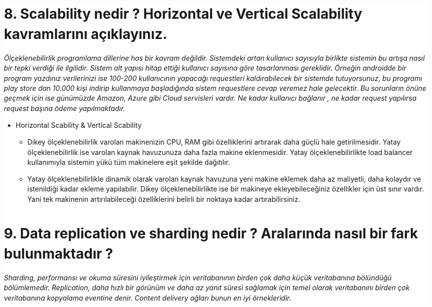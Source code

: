 # 8. Scalability nedir ? Horizontal ve Vertical Scalability kavramlarını açıklayınız.

*Ölçeklenebilirlik programlama dillerine has bir kavram değildir. Sistemdeki artan kullanıcı sayısıyla birlikte sistemin bu artışa nasıl bir tepki verdiği ile ilgilidir. Sistem alt yapısı hitap ettiği kullanıcı sayısına göre tasarlanması gereklidir. Örneğin androidde bir program yazdınız verilerinizi ise 100-200 kullanıcının yapacağı requestleri kaldırabilecek bir sistemde tutuyorsunuz, bu programı play store dan 10.000 kişi indirip kullanmaya başladığında sistem requestlere cevap veremez hale gelecektir. Bu sorunların önüne geçmek için ise günümüzde Amazon, Azure gibi Cloud servisleri vardır. Ne kadar kullanıcı bağlanır , ne kadar request yapılırsa request başına ödeme yapılmaktadır.*

* Horizontal Scability & Vertical Scability

    * Dikey ölçeklenebilirlik varolan makinenizin CPU, RAM gibi özelliklerini artırarak daha güçlü hale getirilmesidir. Yatay ölçeklenebilirlik ise varolan kaynak havuzunuza daha fazla makine eklenmesidir. Yatay ölçeklenebilirlikte load balancer kullanımıyla sistemin yükü tüm makinelere eşit şekilde dağıtılır.

    * Yatay ölçeklenebilirlikle dinamik olarak varolan kaynak havuzuna yeni makine eklemek daha az maliyetli, daha kolaydır ve istenildiği kadar ekleme yapılabilir. Dikey ölçeklenebilirlikte ise bir makineye ekleyebileceğiniz özellikler için üst sınır vardır. Yani tek makinenin artırılabileceği özelliklerini belirli bir noktaya kadar artırabilirsiniz.

# 9. Data replication ve sharding nedir ? Aralarında nasıl bir fark bulunmaktadır ?

*Sharding, performansı ve okuma süresini iyileştirmek için veritabanının birden çok daha küçük veritabanına bölündüğü bölümlemedir. Replication, daha hızlı bir görünüm ve daha az yanıt süresi sağlamak için temel olarak veritabanını birden çok veritabanına kopyalama eventine denir. Content delivery ağları bunun en iyi örnekleridir.*